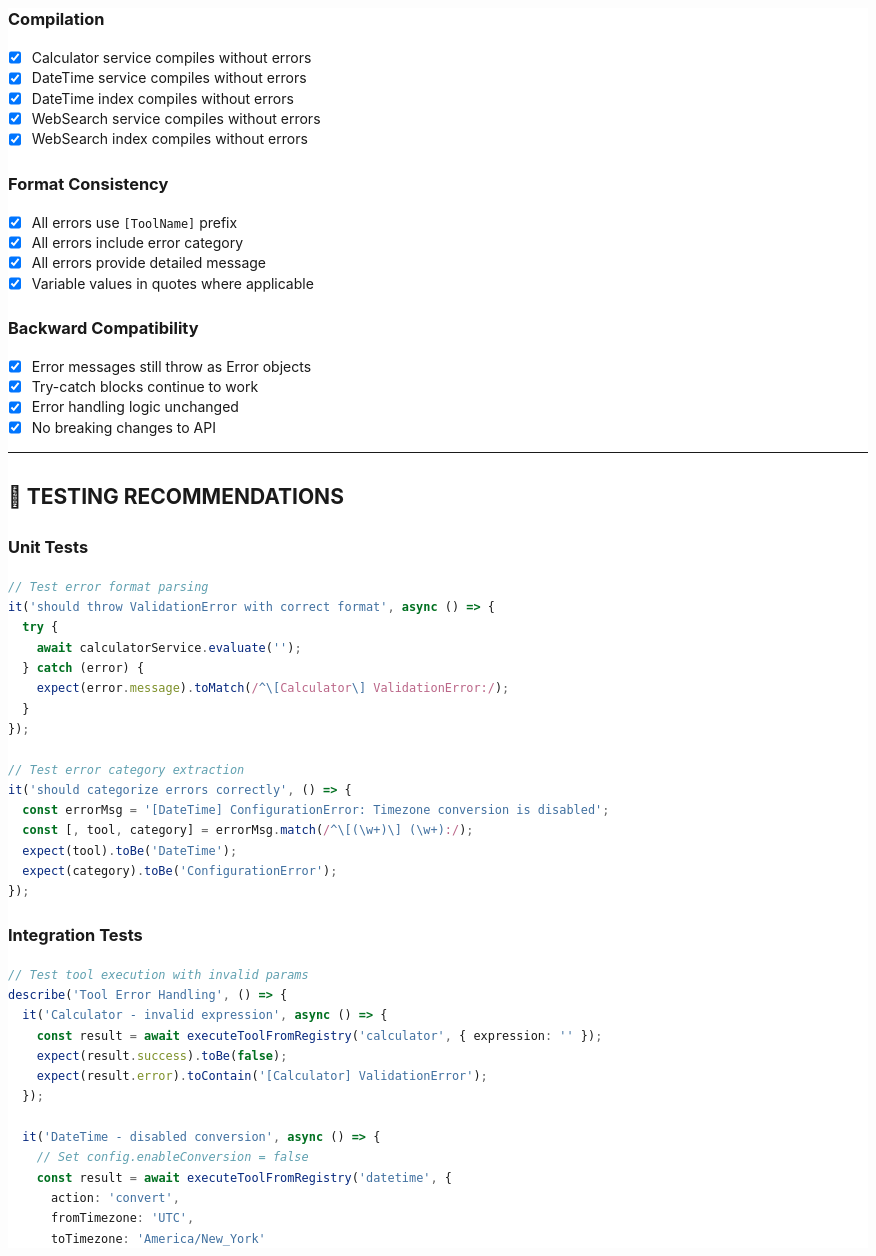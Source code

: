 ### Compilation

- [x] Calculator service compiles without errors
- [x] DateTime service compiles without errors
- [x] DateTime index compiles without errors
- [x] WebSearch service compiles without errors
- [x] WebSearch index compiles without errors

### Format Consistency

- [x] All errors use `[ToolName]` prefix
- [x] All errors include error category
- [x] All errors provide detailed message
- [x] Variable values in quotes where applicable

### Backward Compatibility

- [x] Error messages still throw as Error objects
- [x] Try-catch blocks continue to work
- [x] Error handling logic unchanged
- [x] No breaking changes to API

---

## 🧪 TESTING RECOMMENDATIONS

### Unit Tests

```typescript
// Test error format parsing
it('should throw ValidationError with correct format', async () => {
  try {
    await calculatorService.evaluate('');
  } catch (error) {
    expect(error.message).toMatch(/^\[Calculator\] ValidationError:/);
  }
});

// Test error category extraction
it('should categorize errors correctly', () => {
  const errorMsg = '[DateTime] ConfigurationError: Timezone conversion is disabled';
  const [, tool, category] = errorMsg.match(/^\[(\w+)\] (\w+):/);
  expect(tool).toBe('DateTime');
  expect(category).toBe('ConfigurationError');
});
```

### Integration Tests

```typescript
// Test tool execution with invalid params
describe('Tool Error Handling', () => {
  it('Calculator - invalid expression', async () => {
    const result = await executeToolFromRegistry('calculator', { expression: '' });
    expect(result.success).toBe(false);
    expect(result.error).toContain('[Calculator] ValidationError');
  });

  it('DateTime - disabled conversion', async () => {
    // Set config.enableConversion = false
    const result = await executeToolFromRegistry('datetime', {
      action: 'convert',
      fromTimezone: 'UTC',
      toTimezone: 'America/New_York'
```